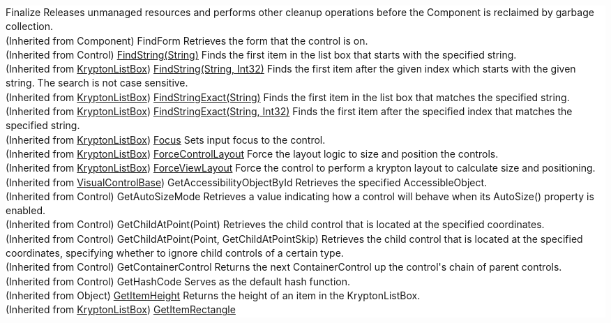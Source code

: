 <tr>
<td>Finalize</td>
<td>Releases unmanaged resources and performs other cleanup operations before the Component is reclaimed by garbage collection.<br />(Inherited from Component)</td></tr>
<tr>
<td>FindForm</td>
<td>Retrieves the form that the control is on.<br />(Inherited from Control)</td></tr>
<tr>
<td><a href="8523b02c-cc91-6915-54c8-0e7a854b1692.md">FindString(String)</a></td>
<td>Finds the first item in the list box that starts with the specified string.<br />(Inherited from <a href="34d189d7-24ac-ce5b-4fff-cda88ff9e2aa.md">KryptonListBox</a>)</td></tr>
<tr>
<td><a href="62eb0a14-3027-cf0c-d3cb-11a3e233052a.md">FindString(String, Int32)</a></td>
<td>Finds the first item after the given index which starts with the given string. The search is not case sensitive.<br />(Inherited from <a href="34d189d7-24ac-ce5b-4fff-cda88ff9e2aa.md">KryptonListBox</a>)</td></tr>
<tr>
<td><a href="630ee75c-4bfe-ddba-9308-7e6af455ce07.md">FindStringExact(String)</a></td>
<td>Finds the first item in the list box that matches the specified string.<br />(Inherited from <a href="34d189d7-24ac-ce5b-4fff-cda88ff9e2aa.md">KryptonListBox</a>)</td></tr>
<tr>
<td><a href="ee13e27a-3fd5-92e1-a910-61a7e817925a.md">FindStringExact(String, Int32)</a></td>
<td>Finds the first item after the specified index that matches the specified string.<br />(Inherited from <a href="34d189d7-24ac-ce5b-4fff-cda88ff9e2aa.md">KryptonListBox</a>)</td></tr>
<tr>
<td><a href="1ec0829c-93a1-ade1-64bd-08c5252c4be2.md">Focus</a></td>
<td>Sets input focus to the control.<br />(Inherited from <a href="34d189d7-24ac-ce5b-4fff-cda88ff9e2aa.md">KryptonListBox</a>)</td></tr>
<tr>
<td><a href="4922a24b-166d-76c3-123e-9a5c0c42e335.md">ForceControlLayout</a></td>
<td>Force the layout logic to size and position the controls.<br />(Inherited from <a href="34d189d7-24ac-ce5b-4fff-cda88ff9e2aa.md">KryptonListBox</a>)</td></tr>
<tr>
<td><a href="4ae48011-3a45-ca60-ec5b-10120880f702.md">ForceViewLayout</a></td>
<td>Force the control to perform a krypton layout to calculate size and positioning.<br />(Inherited from <a href="692f3254-a85d-c457-f80c-15e27592145b.md">VisualControlBase</a>)</td></tr>
<tr>
<td>GetAccessibilityObjectById</td>
<td>Retrieves the specified AccessibleObject.<br />(Inherited from Control)</td></tr>
<tr>
<td>GetAutoSizeMode</td>
<td>Retrieves a value indicating how a control will behave when its AutoSize() property is enabled.<br />(Inherited from Control)</td></tr>
<tr>
<td>GetChildAtPoint(Point)</td>
<td>Retrieves the child control that is located at the specified coordinates.<br />(Inherited from Control)</td></tr>
<tr>
<td>GetChildAtPoint(Point, GetChildAtPointSkip)</td>
<td>Retrieves the child control that is located at the specified coordinates, specifying whether to ignore child controls of a certain type.<br />(Inherited from Control)</td></tr>
<tr>
<td>GetContainerControl</td>
<td>Returns the next ContainerControl up the control's chain of parent controls.<br />(Inherited from Control)</td></tr>
<tr>
<td>GetHashCode</td>
<td>Serves as the default hash function.<br />(Inherited from Object)</td></tr>
<tr>
<td><a href="f7254530-70ed-301f-1174-08f9ee0a83af.md">GetItemHeight</a></td>
<td>Returns the height of an item in the KryptonListBox.<br />(Inherited from <a href="34d189d7-24ac-ce5b-4fff-cda88ff9e2aa.md">KryptonListBox</a>)</td></tr>
<tr>
<td><a href="f16bd403-f93e-9e3f-c25f-767efa80fdcb.md">GetItemRectangle</a></td>
